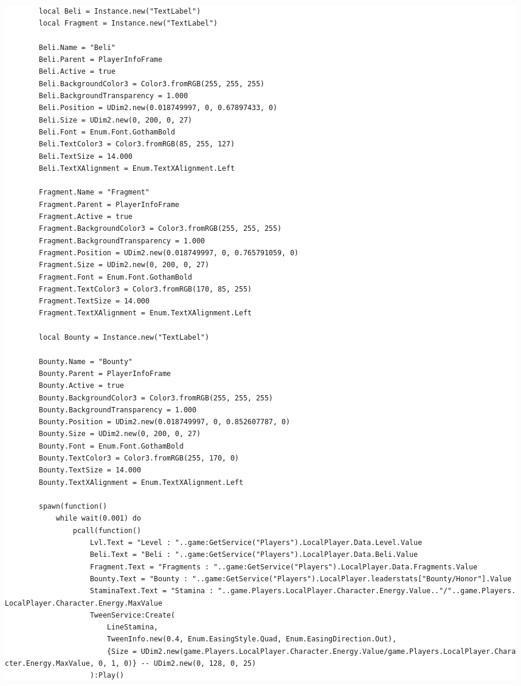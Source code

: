         	local Beli = Instance.new("TextLabel")
        	local Fragment = Instance.new("TextLabel")
        
        	Beli.Name = "Beli"
        	Beli.Parent = PlayerInfoFrame
        	Beli.Active = true
        	Beli.BackgroundColor3 = Color3.fromRGB(255, 255, 255)
        	Beli.BackgroundTransparency = 1.000
        	Beli.Position = UDim2.new(0.018749997, 0, 0.67897433, 0)
        	Beli.Size = UDim2.new(0, 200, 0, 27)
        	Beli.Font = Enum.Font.GothamBold
        	Beli.TextColor3 = Color3.fromRGB(85, 255, 127)
        	Beli.TextSize = 14.000
        	Beli.TextXAlignment = Enum.TextXAlignment.Left
        
        	Fragment.Name = "Fragment"
        	Fragment.Parent = PlayerInfoFrame
        	Fragment.Active = true
        	Fragment.BackgroundColor3 = Color3.fromRGB(255, 255, 255)
        	Fragment.BackgroundTransparency = 1.000
        	Fragment.Position = UDim2.new(0.018749997, 0, 0.765791059, 0)
        	Fragment.Size = UDim2.new(0, 200, 0, 27)
        	Fragment.Font = Enum.Font.GothamBold
        	Fragment.TextColor3 = Color3.fromRGB(170, 85, 255)
        	Fragment.TextSize = 14.000
        	Fragment.TextXAlignment = Enum.TextXAlignment.Left
        
        	local Bounty = Instance.new("TextLabel")
        
        	Bounty.Name = "Bounty"
        	Bounty.Parent = PlayerInfoFrame
        	Bounty.Active = true
        	Bounty.BackgroundColor3 = Color3.fromRGB(255, 255, 255)
        	Bounty.BackgroundTransparency = 1.000
        	Bounty.Position = UDim2.new(0.018749997, 0, 0.852607787, 0)
        	Bounty.Size = UDim2.new(0, 200, 0, 27)
        	Bounty.Font = Enum.Font.GothamBold
        	Bounty.TextColor3 = Color3.fromRGB(255, 170, 0)
        	Bounty.TextSize = 14.000
        	Bounty.TextXAlignment = Enum.TextXAlignment.Left
        
        	spawn(function()
        		while wait(0.001) do 
        			pcall(function()
        				Lvl.Text = "Level : "..game:GetService("Players").LocalPlayer.Data.Level.Value
        				Beli.Text = "Beli : "..game:GetService("Players").LocalPlayer.Data.Beli.Value
        				Fragment.Text = "Fragments : "..game:GetService("Players").LocalPlayer.Data.Fragments.Value
        				Bounty.Text = "Bounty : "..game:GetService("Players").LocalPlayer.leaderstats["Bounty/Honor"].Value
        				StaminaText.Text = "Stamina : "..game.Players.LocalPlayer.Character.Energy.Value.."/"..game.Players.LocalPlayer.Character.Energy.MaxValue
        				TweenService:Create(
        					LineStamina,
        					TweenInfo.new(0.4, Enum.EasingStyle.Quad, Enum.EasingDirection.Out),
        					{Size = UDim2.new(game.Players.LocalPlayer.Character.Energy.Value/game.Players.LocalPlayer.Character.Energy.MaxValue, 0, 1, 0)} -- UDim2.new(0, 128, 0, 25)
        				):Play()
        